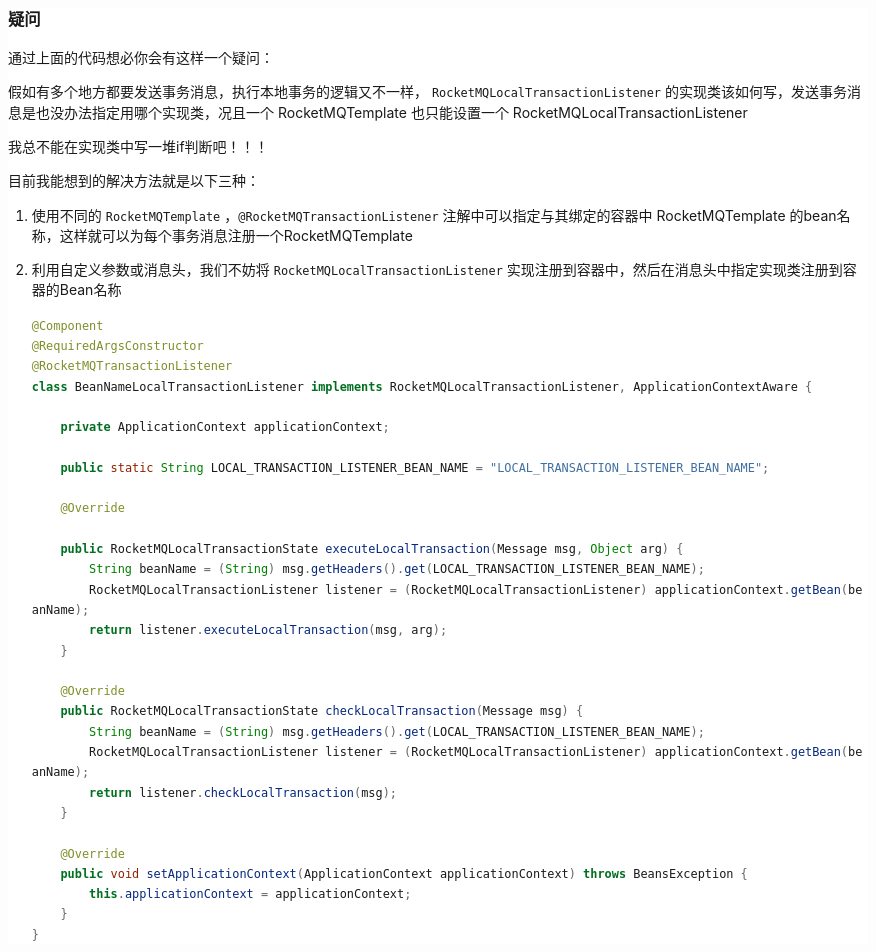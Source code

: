 

### 疑问

通过上面的代码想必你会有这样一个疑问：

假如有多个地方都要发送事务消息，执行本地事务的逻辑又不一样， `RocketMQLocalTransactionListener` 的实现类该如何写，发送事务消息是也没办法指定用哪个实现类，况且一个 RocketMQTemplate 也只能设置一个 RocketMQLocalTransactionListener

我总不能在实现类中写一堆if判断吧！！！

目前我能想到的解决方法就是以下三种：

1. 使用不同的 `RocketMQTemplate` ，`@RocketMQTransactionListener` 注解中可以指定与其绑定的容器中 RocketMQTemplate 的bean名称，这样就可以为每个事务消息注册一个RocketMQTemplate

2. 利用自定义参数或消息头，我们不妨将 `RocketMQLocalTransactionListener` 实现注册到容器中，然后在消息头中指定实现类注册到容器的Bean名称

   ```java
   @Component
   @RequiredArgsConstructor
   @RocketMQTransactionListener
   class BeanNameLocalTransactionListener implements RocketMQLocalTransactionListener, ApplicationContextAware {
   
       private ApplicationContext applicationContext;
   
       public static String LOCAL_TRANSACTION_LISTENER_BEAN_NAME = "LOCAL_TRANSACTION_LISTENER_BEAN_NAME";
   
       @Override
   
       public RocketMQLocalTransactionState executeLocalTransaction(Message msg, Object arg) {
           String beanName = (String) msg.getHeaders().get(LOCAL_TRANSACTION_LISTENER_BEAN_NAME);
           RocketMQLocalTransactionListener listener = (RocketMQLocalTransactionListener) applicationContext.getBean(beanName);
           return listener.executeLocalTransaction(msg, arg);
       }
   
       @Override
       public RocketMQLocalTransactionState checkLocalTransaction(Message msg) {
           String beanName = (String) msg.getHeaders().get(LOCAL_TRANSACTION_LISTENER_BEAN_NAME);
           RocketMQLocalTransactionListener listener = (RocketMQLocalTransactionListener) applicationContext.getBean(beanName);
           return listener.checkLocalTransaction(msg);
       }
   
       @Override
       public void setApplicationContext(ApplicationContext applicationContext) throws BeansException {
           this.applicationContext = applicationContext;
       }
   }
   ```
